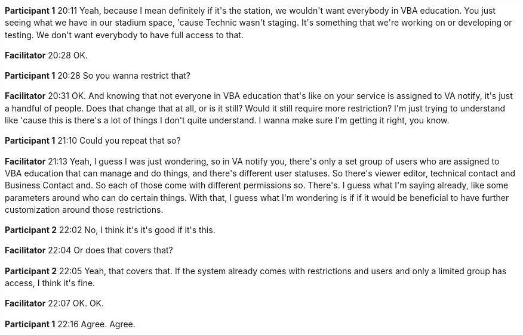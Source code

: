 
**Participant 1**   20:11
Yeah, because I mean definitely if it's the station, we wouldn't want everybody in VBA education.
You just seeing what we have in our stadium space, 'cause Technic wasn't staging.
It's something that we're working on or developing or testing.
We don't want everybody to have full access to that.


**Facilitator**   20:28
OK.


**Participant 1**   20:28
So you wanna restrict that?


**Facilitator**   20:31
OK.
And knowing that not everyone in VBA education that's like on your service is assigned to VA notify, it's just a handful of people.
Does that change that at all, or is it still?
Would it still require more restriction?
I'm just trying to understand like 'cause this is there's a lot of things I don't quite understand.
I wanna make sure I'm getting it right, you know.


**Participant 1**   21:10
Could you repeat that so?


**Facilitator**   21:13
Yeah, I guess I was just wondering, so in VA notify you, there's only a set group of users who are assigned to VBA education that can manage and do things, and there's different user statuses.
So there's viewer editor, technical contact and Business Contact and.
So each of those come with different permissions so.
There's.
I guess what I'm saying already, like some parameters around who can do certain things.
With that, I guess what I'm wondering is if if it would be beneficial to have further customization around those restrictions.


**Participant 2**   22:02
No, I think it's it's good if it's this.


**Facilitator**   22:04
Or does that covers that?


**Participant 2**   22:05
Yeah, that covers that. If the system already comes with restrictions and users and only a limited group has access, I think it's fine.


**Facilitator**   22:07
OK.
OK.


**Participant 1**   22:16
Agree. Agree.

